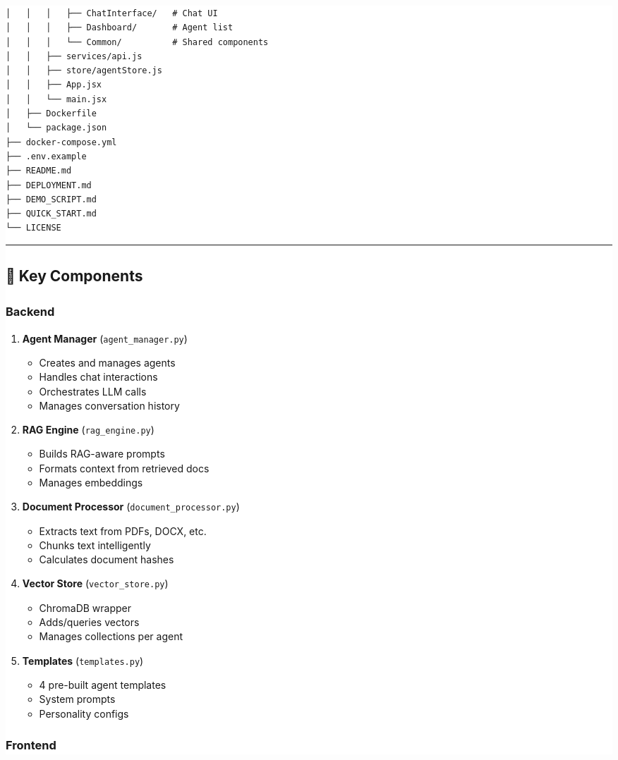 ```
│   │   │   ├── ChatInterface/   # Chat UI
│   │   │   ├── Dashboard/       # Agent list
│   │   │   └── Common/          # Shared components
│   │   ├── services/api.js
│   │   ├── store/agentStore.js
│   │   ├── App.jsx
│   │   └── main.jsx
│   ├── Dockerfile
│   └── package.json
├── docker-compose.yml
├── .env.example
├── README.md
├── DEPLOYMENT.md
├── DEMO_SCRIPT.md
├── QUICK_START.md
└── LICENSE
```

---

## 🎨 Key Components

### Backend

1. **Agent Manager** (`agent_manager.py`)
   - Creates and manages agents
   - Handles chat interactions
   - Orchestrates LLM calls
   - Manages conversation history

2. **RAG Engine** (`rag_engine.py`)
   - Builds RAG-aware prompts
   - Formats context from retrieved docs
   - Manages embeddings

3. **Document Processor** (`document_processor.py`)
   - Extracts text from PDFs, DOCX, etc.
   - Chunks text intelligently
   - Calculates document hashes

4. **Vector Store** (`vector_store.py`)
   - ChromaDB wrapper
   - Adds/queries vectors
   - Manages collections per agent

5. **Templates** (`templates.py`)
   - 4 pre-built agent templates
   - System prompts
   - Personality configs

### Frontend
